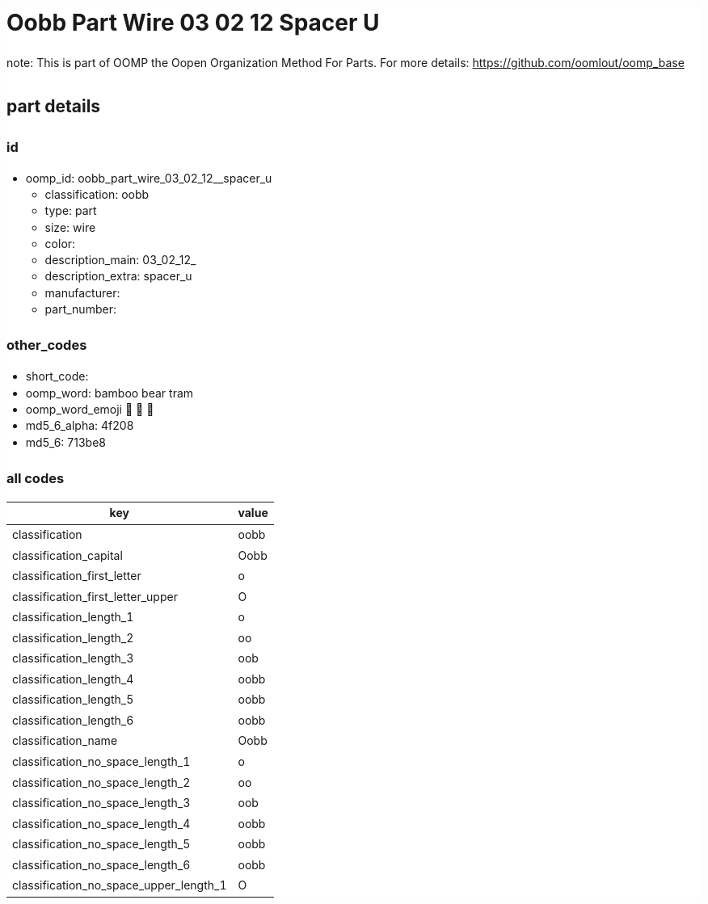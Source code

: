 # Oobb Part Wire 03 02 12  Spacer U  

note: This is part of OOMP the Oopen Organization Method For Parts. For more details: https://github.com/oomlout/oomp_base

##  part details





### id
* oomp_id: oobb_part_wire_03_02_12__spacer_u
  * classification: oobb
  * type: part
  * size: wire
  * color: 
  * description_main: 03_02_12_
  * description_extra: spacer_u
  * manufacturer: 
  * part_number: 

### other_codes
* short_code: 
* oomp_word: bamboo bear tram
* oomp_word_emoji :bamboo: :bear: :tram:
* md5_6_alpha: 4f208
* md5_6: 713be8

### all codes 
| key | value |  
| --- | --- |  
| classification | oobb |  
| classification_capital | Oobb |  
| classification_first_letter | o |  
| classification_first_letter_upper | O |  
| classification_length_1 | o |  
| classification_length_2 | oo |  
| classification_length_3 | oob |  
| classification_length_4 | oobb |  
| classification_length_5 | oobb |  
| classification_length_6 | oobb |  
| classification_name | Oobb |  
| classification_no_space_length_1 | o |  
| classification_no_space_length_2 | oo |  
| classification_no_space_length_3 | oob |  
| classification_no_space_length_4 | oobb |  
| classification_no_space_length_5 | oobb |  
| classification_no_space_length_6 | oobb |  
| classification_no_space_upper_length_1 | O |  